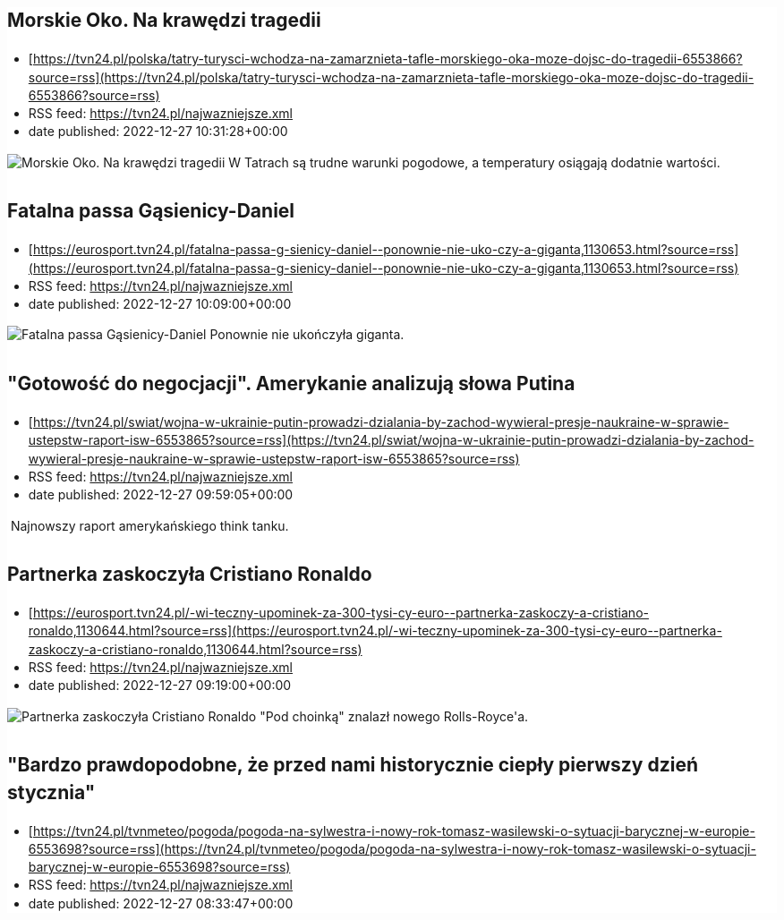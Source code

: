 ## Morskie Oko. Na krawędzi tragedii
 - [https://tvn24.pl/polska/tatry-turysci-wchodza-na-zamarznieta-tafle-morskiego-oka-moze-dojsc-do-tragedii-6553866?source=rss](https://tvn24.pl/polska/tatry-turysci-wchodza-na-zamarznieta-tafle-morskiego-oka-moze-dojsc-do-tragedii-6553866?source=rss)
 - RSS feed: https://tvn24.pl/najwazniejsze.xml
 - date published: 2022-12-27 10:31:28+00:00

<img alt="Morskie Oko. Na krawędzi tragedii" src="https://tvn24.pl/najnowsze/cdn-zdjecie-oox5la-turysci-na-tafli-lodu-na-jeziorze-morskie-oko-w-tatrach-6553798/alternates/LANDSCAPE_1280" />
    W Tatrach są trudne warunki pogodowe, a temperatury osiągają dodatnie wartości.

## Fatalna passa Gąsienicy-Daniel
 - [https://eurosport.tvn24.pl/fatalna-passa-g-sienicy-daniel--ponownie-nie-uko-czy-a-giganta,1130653.html?source=rss](https://eurosport.tvn24.pl/fatalna-passa-g-sienicy-daniel--ponownie-nie-uko-czy-a-giganta,1130653.html?source=rss)
 - RSS feed: https://tvn24.pl/najwazniejsze.xml
 - date published: 2022-12-27 10:09:00+00:00

<img alt="Fatalna passa Gąsienicy-Daniel" src="https://tvn24.pl/najnowsze/cdn-zdjecie-xde2e6-maryna-gasienica-daniel-nie-ukonczyla-slalomu-giganta-w-semmering/alternates/LANDSCAPE_1280" />
    Ponownie nie ukończyła giganta.

## "Gotowość do negocjacji". Amerykanie analizują słowa Putina
 - [https://tvn24.pl/swiat/wojna-w-ukrainie-putin-prowadzi-dzialania-by-zachod-wywieral-presje-naukraine-w-sprawie-ustepstw-raport-isw-6553865?source=rss](https://tvn24.pl/swiat/wojna-w-ukrainie-putin-prowadzi-dzialania-by-zachod-wywieral-presje-naukraine-w-sprawie-ustepstw-raport-isw-6553865?source=rss)
 - RSS feed: https://tvn24.pl/najwazniejsze.xml
 - date published: 2022-12-27 09:59:05+00:00

<img alt="" src="https://tvn24.pl/najnowsze/cdn-zdjecie-oo1qgq-wladimir-putin-6553907/alternates/LANDSCAPE_1280" />
    Najnowszy raport amerykańskiego think tanku.

## Partnerka zaskoczyła Cristiano Ronaldo
 - [https://eurosport.tvn24.pl/-wi-teczny-upominek-za-300-tysi-cy-euro--partnerka-zaskoczy-a-cristiano-ronaldo,1130644.html?source=rss](https://eurosport.tvn24.pl/-wi-teczny-upominek-za-300-tysi-cy-euro--partnerka-zaskoczy-a-cristiano-ronaldo,1130644.html?source=rss)
 - RSS feed: https://tvn24.pl/najwazniejsze.xml
 - date published: 2022-12-27 09:19:00+00:00

<img alt="Partnerka zaskoczyła Cristiano Ronaldo" src="https://tvn24.pl/najnowsze/cdn-zdjecie-gpiygr-ronaldo/alternates/LANDSCAPE_1280" />
     "Pod choinką" znalazł nowego Rolls-Royce'a.

## "Bardzo prawdopodobne, że przed nami historycznie ciepły pierwszy dzień stycznia"
 - [https://tvn24.pl/tvnmeteo/pogoda/pogoda-na-sylwestra-i-nowy-rok-tomasz-wasilewski-o-sytuacji-barycznej-w-europie-6553698?source=rss](https://tvn24.pl/tvnmeteo/pogoda/pogoda-na-sylwestra-i-nowy-rok-tomasz-wasilewski-o-sytuacji-barycznej-w-europie-6553698?source=rss)
 - RSS feed: https://tvn24.pl/najwazniejsze.xml
 - date published: 2022-12-27 08:33:47+00:00
